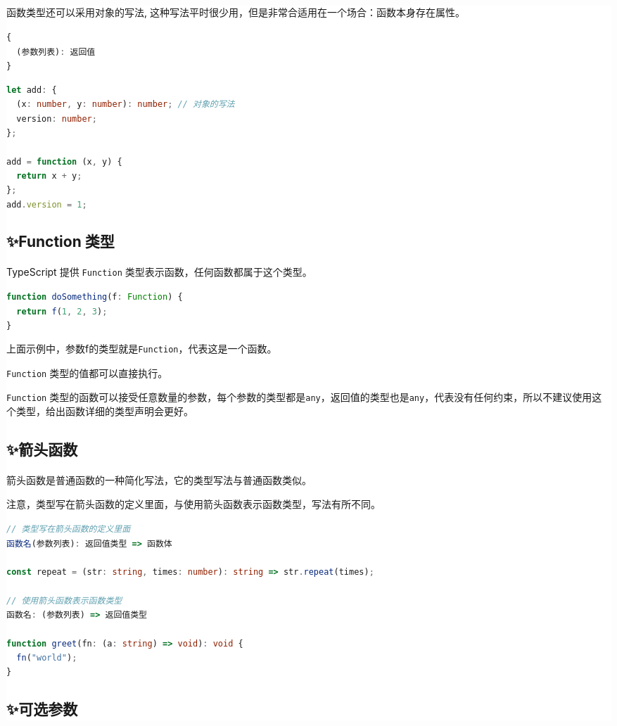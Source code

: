 函数类型还可以采用对象的写法, 这种写法平时很少用，但是非常合适用在一个场合：函数本身存在属性。
```ts
{
  (参数列表): 返回值
}
```
```ts
let add: {
  (x: number, y: number): number; // 对象的写法
  version: number;
};

add = function (x, y) {
  return x + y;
};
add.version = 1;
```

## ✨Function 类型

TypeScript 提供 `Function` 类型表示函数，任何函数都属于这个类型。

```ts
function doSomething(f: Function) {
  return f(1, 2, 3);
}
```

上面示例中，参数f的类型就是`Function`，代表这是一个函数。

`Function` 类型的值都可以直接执行。

`Function` 类型的函数可以接受任意数量的参数，每个参数的类型都是`any`，返回值的类型也是`any`，代表没有任何约束，所以不建议使用这个类型，给出函数详细的类型声明会更好。

## ✨箭头函数

箭头函数是普通函数的一种简化写法，它的类型写法与普通函数类似。

注意，类型写在箭头函数的定义里面，与使用箭头函数表示函数类型，写法有所不同。

```ts
// 类型写在箭头函数的定义里面
函数名(参数列表): 返回值类型 => 函数体

const repeat = (str: string, times: number): string => str.repeat(times);

// 使用箭头函数表示函数类型
函数名: (参数列表) => 返回值类型

function greet(fn: (a: string) => void): void {
  fn("world");
}
```

## ✨可选参数
